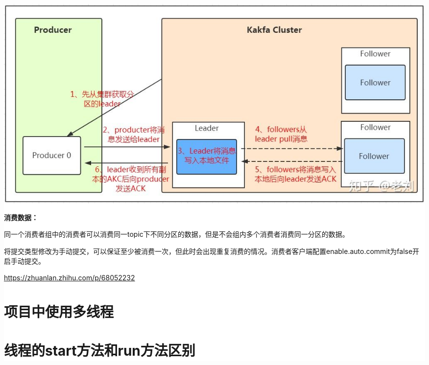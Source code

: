 ![img](面试遇到问题.assets/v2-b7e72e9c5b9971e89ec174a2c2201ed9_720w.jpg)

**消费数据：**

同一个消费者组中的消费者可以消费同一topic下不同分区的数据，但是不会组内多个消费者消费同一分区的数据。

将提交类型修改为手动提交，可以保证至少被消费一次，但此时会出现重复消费的情况。消费者客户端配置enable.auto.commit为false开启手动提交。





https://zhuanlan.zhihu.com/p/68052232



# 项目中使用多线程



# 线程的start方法和run方法区别
